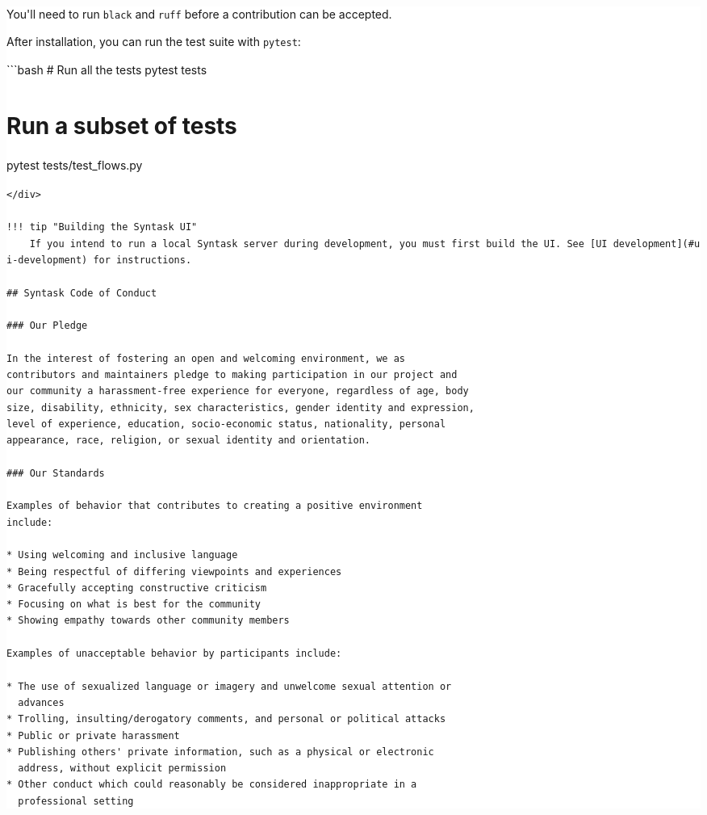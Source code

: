 </div>

You'll need to run `black` and  `ruff` before a contribution can be accepted.

After installation, you can run the test suite with `pytest`:

<div class="terminal">
```bash
# Run all the tests
pytest tests

# Run a subset of tests

pytest tests/test_flows.py

```
</div>

!!! tip "Building the Syntask UI"
    If you intend to run a local Syntask server during development, you must first build the UI. See [UI development](#ui-development) for instructions.

## Syntask Code of Conduct

### Our Pledge

In the interest of fostering an open and welcoming environment, we as
contributors and maintainers pledge to making participation in our project and
our community a harassment-free experience for everyone, regardless of age, body
size, disability, ethnicity, sex characteristics, gender identity and expression,
level of experience, education, socio-economic status, nationality, personal
appearance, race, religion, or sexual identity and orientation.

### Our Standards

Examples of behavior that contributes to creating a positive environment
include:

* Using welcoming and inclusive language
* Being respectful of differing viewpoints and experiences
* Gracefully accepting constructive criticism
* Focusing on what is best for the community
* Showing empathy towards other community members

Examples of unacceptable behavior by participants include:

* The use of sexualized language or imagery and unwelcome sexual attention or
  advances
* Trolling, insulting/derogatory comments, and personal or political attacks
* Public or private harassment
* Publishing others' private information, such as a physical or electronic
  address, without explicit permission
* Other conduct which could reasonably be considered inappropriate in a
  professional setting
